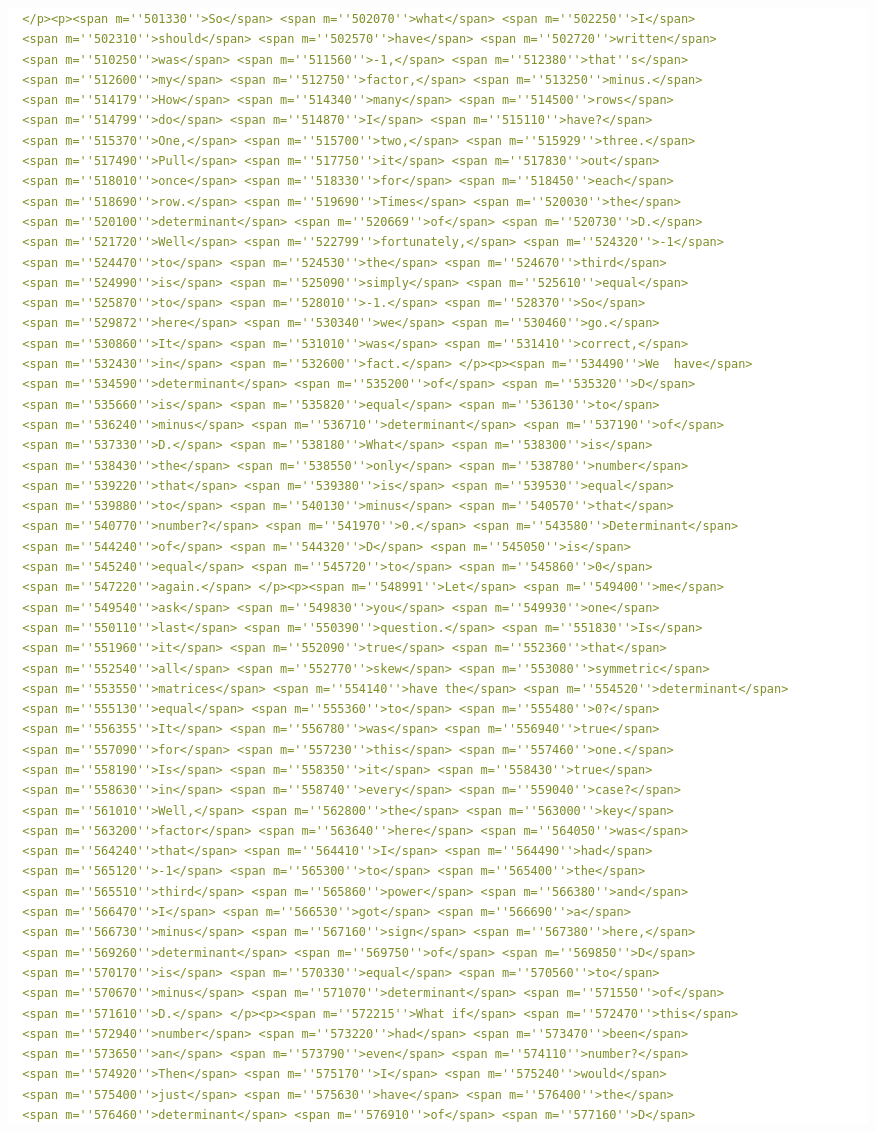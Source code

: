 ```yaml
  </p><p><span m=''501330''>So</span> <span m=''502070''>what</span> <span m=''502250''>I</span>
  <span m=''502310''>should</span> <span m=''502570''>have</span> <span m=''502720''>written</span>
  <span m=''510250''>was</span> <span m=''511560''>-1,</span> <span m=''512380''>that''s</span>
  <span m=''512600''>my</span> <span m=''512750''>factor,</span> <span m=''513250''>minus.</span>
  <span m=''514179''>How</span> <span m=''514340''>many</span> <span m=''514500''>rows</span>
  <span m=''514799''>do</span> <span m=''514870''>I</span> <span m=''515110''>have?</span>
  <span m=''515370''>One,</span> <span m=''515700''>two,</span> <span m=''515929''>three.</span>
  <span m=''517490''>Pull</span> <span m=''517750''>it</span> <span m=''517830''>out</span>
  <span m=''518010''>once</span> <span m=''518330''>for</span> <span m=''518450''>each</span>
  <span m=''518690''>row.</span> <span m=''519690''>Times</span> <span m=''520030''>the</span>
  <span m=''520100''>determinant</span> <span m=''520669''>of</span> <span m=''520730''>D.</span>
  <span m=''521720''>Well</span> <span m=''522799''>fortunately,</span> <span m=''524320''>-1</span>
  <span m=''524470''>to</span> <span m=''524530''>the</span> <span m=''524670''>third</span>
  <span m=''524990''>is</span> <span m=''525090''>simply</span> <span m=''525610''>equal</span>
  <span m=''525870''>to</span> <span m=''528010''>-1.</span> <span m=''528370''>So</span>
  <span m=''529872''>here</span> <span m=''530340''>we</span> <span m=''530460''>go.</span>
  <span m=''530860''>It</span> <span m=''531010''>was</span> <span m=''531410''>correct,</span>
  <span m=''532430''>in</span> <span m=''532600''>fact.</span> </p><p><span m=''534490''>We  have</span>
  <span m=''534590''>determinant</span> <span m=''535200''>of</span> <span m=''535320''>D</span>
  <span m=''535660''>is</span> <span m=''535820''>equal</span> <span m=''536130''>to</span>
  <span m=''536240''>minus</span> <span m=''536710''>determinant</span> <span m=''537190''>of</span>
  <span m=''537330''>D.</span> <span m=''538180''>What</span> <span m=''538300''>is</span>
  <span m=''538430''>the</span> <span m=''538550''>only</span> <span m=''538780''>number</span>
  <span m=''539220''>that</span> <span m=''539380''>is</span> <span m=''539530''>equal</span>
  <span m=''539880''>to</span> <span m=''540130''>minus</span> <span m=''540570''>that</span>
  <span m=''540770''>number?</span> <span m=''541970''>0.</span> <span m=''543580''>Determinant</span>
  <span m=''544240''>of</span> <span m=''544320''>D</span> <span m=''545050''>is</span>
  <span m=''545240''>equal</span> <span m=''545720''>to</span> <span m=''545860''>0</span>
  <span m=''547220''>again.</span> </p><p><span m=''548991''>Let</span> <span m=''549400''>me</span>
  <span m=''549540''>ask</span> <span m=''549830''>you</span> <span m=''549930''>one</span>
  <span m=''550110''>last</span> <span m=''550390''>question.</span> <span m=''551830''>Is</span>
  <span m=''551960''>it</span> <span m=''552090''>true</span> <span m=''552360''>that</span>
  <span m=''552540''>all</span> <span m=''552770''>skew</span> <span m=''553080''>symmetric</span>
  <span m=''553550''>matrices</span> <span m=''554140''>have the</span> <span m=''554520''>determinant</span>
  <span m=''555130''>equal</span> <span m=''555360''>to</span> <span m=''555480''>0?</span>
  <span m=''556355''>It</span> <span m=''556780''>was</span> <span m=''556940''>true</span>
  <span m=''557090''>for</span> <span m=''557230''>this</span> <span m=''557460''>one.</span>
  <span m=''558190''>Is</span> <span m=''558350''>it</span> <span m=''558430''>true</span>
  <span m=''558630''>in</span> <span m=''558740''>every</span> <span m=''559040''>case?</span>
  <span m=''561010''>Well,</span> <span m=''562800''>the</span> <span m=''563000''>key</span>
  <span m=''563200''>factor</span> <span m=''563640''>here</span> <span m=''564050''>was</span>
  <span m=''564240''>that</span> <span m=''564410''>I</span> <span m=''564490''>had</span>
  <span m=''565120''>-1</span> <span m=''565300''>to</span> <span m=''565400''>the</span>
  <span m=''565510''>third</span> <span m=''565860''>power</span> <span m=''566380''>and</span>
  <span m=''566470''>I</span> <span m=''566530''>got</span> <span m=''566690''>a</span>
  <span m=''566730''>minus</span> <span m=''567160''>sign</span> <span m=''567380''>here,</span>
  <span m=''569260''>determinant</span> <span m=''569750''>of</span> <span m=''569850''>D</span>
  <span m=''570170''>is</span> <span m=''570330''>equal</span> <span m=''570560''>to</span>
  <span m=''570670''>minus</span> <span m=''571070''>determinant</span> <span m=''571550''>of</span>
  <span m=''571610''>D.</span> </p><p><span m=''572215''>What if</span> <span m=''572470''>this</span>
  <span m=''572940''>number</span> <span m=''573220''>had</span> <span m=''573470''>been</span>
  <span m=''573650''>an</span> <span m=''573790''>even</span> <span m=''574110''>number?</span>
  <span m=''574920''>Then</span> <span m=''575170''>I</span> <span m=''575240''>would</span>
  <span m=''575400''>just</span> <span m=''575630''>have</span> <span m=''576400''>the</span>
  <span m=''576460''>determinant</span> <span m=''576910''>of</span> <span m=''577160''>D</span>
```